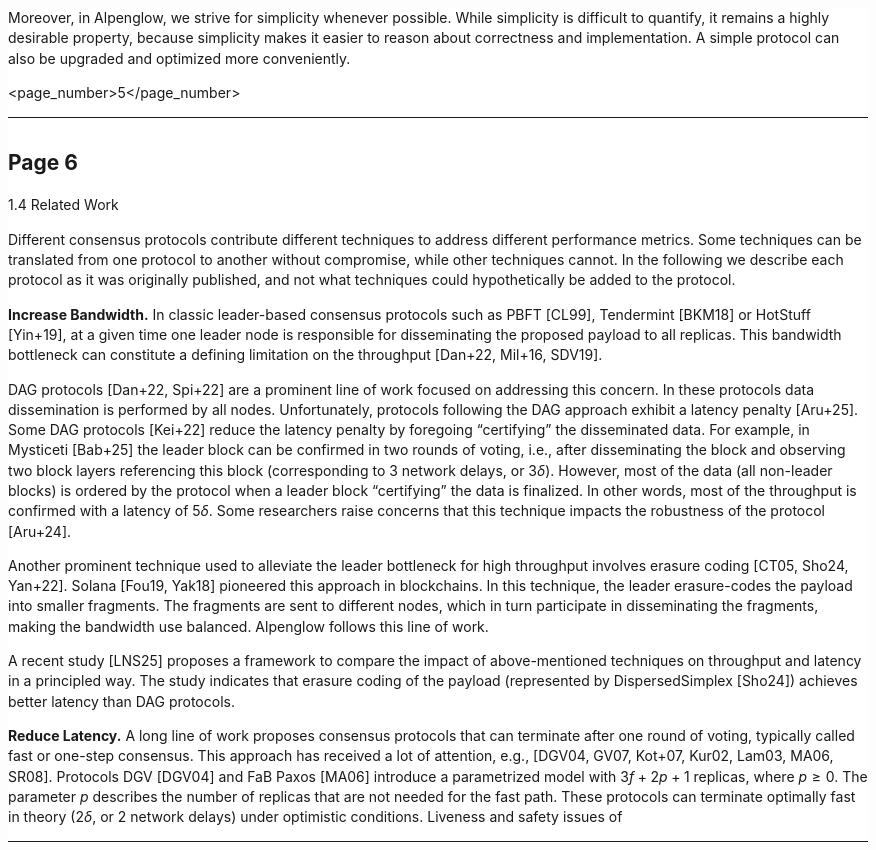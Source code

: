 Moreover, in Alpenglow, we strive for simplicity whenever possible. While simplicity is difficult to quantify, it remains a highly desirable property, because simplicity makes it easier to reason about correctness and implementation. A simple protocol can also be upgraded and optimized more conveniently.

&lt;page_number&gt;5&lt;/page_number&gt;

---


## Page 6

1.4 Related Work

Different consensus protocols contribute different techniques to address different performance metrics. Some techniques can be translated from one protocol to another without compromise, while other techniques cannot. In the following we describe each protocol as it was originally published, and not what techniques could hypothetically be added to the protocol.

**Increase Bandwidth.** In classic leader-based consensus protocols such as PBFT [CL99], Tendermint [BKM18] or HotStuff [Yin+19], at a given time one leader node is responsible for disseminating the proposed payload to all replicas. This bandwidth bottleneck can constitute a defining limitation on the throughput [Dan+22, Mil+16, SDV19].

DAG protocols [Dan+22, Spi+22] are a prominent line of work focused on addressing this concern. In these protocols data dissemination is performed by all nodes. Unfortunately, protocols following the DAG approach exhibit a latency penalty [Aru+25]. Some DAG protocols [Kei+22] reduce the latency penalty by foregoing “certifying” the disseminated data. For example, in Mysticeti [Bab+25] the leader block can be confirmed in two rounds of voting, i.e., after disseminating the block and observing two block layers referencing this block (corresponding to 3 network delays, or $3\delta$). However, most of the data (all non-leader blocks) is ordered by the protocol when a leader block “certifying” the data is finalized. In other words, most of the throughput is confirmed with a latency of $5\delta$. Some researchers raise concerns that this technique impacts the robustness of the protocol [Aru+24].

Another prominent technique used to alleviate the leader bottleneck for high throughput involves erasure coding [CT05, Sho24, Yan+22]. Solana [Fou19, Yak18] pioneered this approach in blockchains. In this technique, the leader erasure-codes the payload into smaller fragments. The fragments are sent to different nodes, which in turn participate in disseminating the fragments, making the bandwidth use balanced. Alpenglow follows this line of work.

A recent study [LNS25] proposes a framework to compare the impact of above-mentioned techniques on throughput and latency in a principled way. The study indicates that erasure coding of the payload (represented by DispersedSimplex [Sho24]) achieves better latency than DAG protocols.

**Reduce Latency.** A long line of work proposes consensus protocols that can terminate after one round of voting, typically called fast or one-step consensus. This approach has received a lot of attention, e.g., [DGV04, GV07, Kot+07, Kur02, Lam03, MA06, SR08]. Protocols DGV [DGV04] and FaB Paxos [MA06] introduce a parametrized model with $3f + 2p + 1$ replicas, where $p \geq 0$. The parameter $p$ describes the number of replicas that are not needed for the fast path. These protocols can terminate optimally fast in theory ($2\delta$, or 2 network delays) under optimistic conditions. Liveness and safety issues of

---
